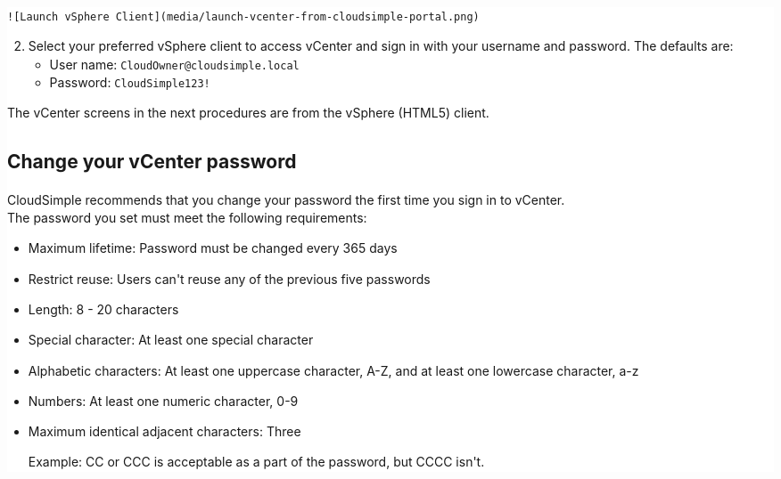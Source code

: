     ![Launch vSphere Client](media/launch-vcenter-from-cloudsimple-portal.png)

2. Select your preferred vSphere client to access vCenter and sign in with your username and password.  The defaults are:
    * User name: `CloudOwner@cloudsimple.local`
    * Password: `CloudSimple123!`

The vCenter screens in the next procedures are from the vSphere (HTML5) client.

## Change your vCenter password

CloudSimple recommends that you change your password the first time you sign in to vCenter.  
The password you set must meet the following requirements:

* Maximum lifetime: Password must be changed every 365 days
* Restrict reuse: Users can't reuse any of the previous five passwords
* Length: 8 - 20 characters
* Special character: At least one special character
* Alphabetic characters: At least one uppercase character, A-Z, and at least one lowercase character, a-z
* Numbers: At least one numeric character, 0-9
* Maximum identical adjacent characters: Three

    Example: CC or CCC is acceptable as a part of the password, but CCCC isn't.
